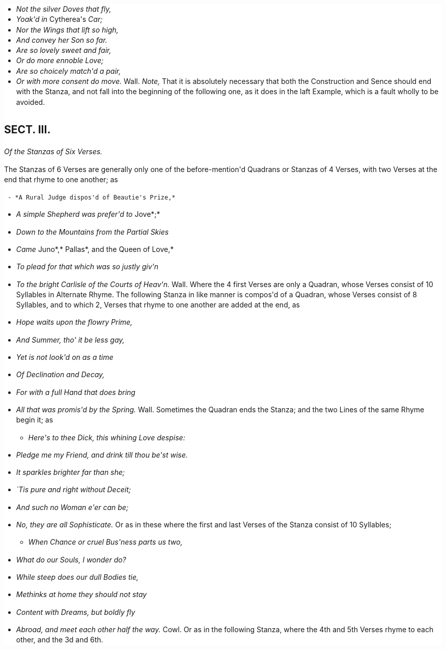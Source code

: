    - *Not the silver Doves that fly,*
-  *Yoak'd in* Cytherea's *Car;*
-  *Nor the Wings that lift so high,*
-  *And convey her Son so far.*
-  *Are so lovely sweet and fair,*
-  *Or do more ennoble Love;*
-  *Are so choicely match'd a pair,*
-  *Or with more consent do move.*
 Wall.   *Note,* That it is absolutely necessary that both the Construction and Sence should end with the Stanza, and not fall into the beginning of the following one, as it does in the laft Example, which is a fault wholly to be avoided. 

   
## SECT. III.

  *Of the Stanzas of Six Verses.* 

   The Stanzas of 6 Verses are generally only one of the before-mention'd Quadrans or Stanzas of 4 Verses, with two Verses at the end that rhyme to one another; as 

     - *A Rural Judge dispos'd of Beautie's Prize,*
-  *A simple Shepherd was prefer'd to* Jove*;*
-  *Down to the Mountains from the Partial Skies*
-  *Came* Juno*,* Pallas*, and the Queen of Love,*
-  *To plead for that which was so justly giv'n*
-  *To the bright Carlisle of the Courts of Heav'n.*
 Wall.   Where the 4 first Verses are only a Quadran, whose Verses consist of 10 Syllables in Alternate Rhyme. The following Stanza in like manner is compos'd of a Quadran, whose Verses consist of 8 Syllables, and to which 2, Verses that rhyme to one another are added at the end, as 

  -  *Hope waits upon the flowry Prime,*
-  *And Summer, tho' it be less gay,*
-  *Yet is not look'd on as a time*
-  *Of Declination and Decay,*
-  *For with a full Hand that does bring*
-  *All that was promis'd by the Spring.*
 Wall.   Sometimes the Quadran ends the Stanza; and the two Lines of the same Rhyme begin it; as 

   - *Here's to thee Dick, this whining Love despise:*
-  *Pledge me my Friend, and drink till thou be'st wise.*
-  *It sparkles brighter far than she;*
-  *`Tis pure and right without Deceit;*
-  *And such no Woman e'er can be;*
-  *No, they are all Sophisticate.*
   Or as in these where the first and last Verses of the Stanza consist of 10 Syllables; 

   - *When Chance or cruel Bus'ness parts us two,*
-  *What do our Souls, I wonder do?*
-  *While steep does our dull Bodies tie,*
-  *Methinks at home they should not stay*
-  *Content with Dreams, but boldly fly*
-  *Abroad, and meet each other half the way.*
 Cowl.   Or as in the following Stanza, where the 4th and 5th Verses rhyme to each other, and the 3d and 6th. 
